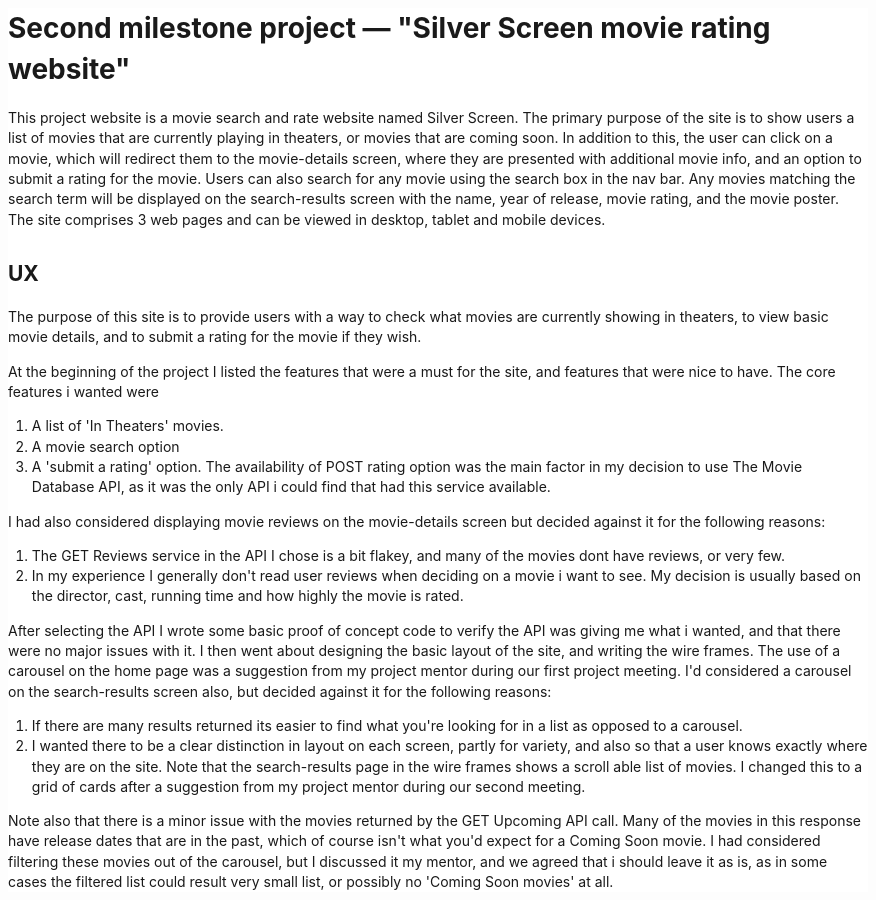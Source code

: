 # Second milestone project — "Silver Screen movie rating website"

This project website is a movie search and rate website named Silver Screen.  The primary purpose of the site is to show users a list of movies that are
currently playing in theaters, or movies that are coming soon. In addition to this, the user can click on a movie, which will redirect them to the
movie-details screen, where they are presented with additional movie info, and an option to submit a rating for the movie. Users can also search for any
movie using the search box in the nav bar. Any movies matching the search term will be displayed on the search-results screen with the name, year of release,
movie rating, and the movie poster.
The site comprises 3 web pages and can be viewed in desktop, tablet and mobile devices.


## UX

The purpose of this site is to provide users with a way to check what movies are currently showing in theaters, to view basic movie details, and to submit
a rating for the movie if they wish.

At the beginning of the project I listed the features that were a must for the site, and features that were nice to have. The core features i wanted were
 1. A list of 'In Theaters' movies.
 2. A movie search option
 3. A 'submit a rating' option.
The availability of POST rating option was the main factor in my decision to use The Movie Database API, as it was the only API i could find that had this service available.

I had also considered displaying movie reviews on the movie-details screen but decided against it for the following reasons:
 1. The GET Reviews service in the API I chose is a bit flakey, and many of the movies dont have reviews, or very few.
 2. In my experience I generally don't read user reviews when deciding on a movie i want to see.  My decision is usually based on the director, cast, running time and how highly the movie is rated.

After selecting the API I wrote some basic proof of concept code to verify the API was giving me what i wanted, and that there were no major issues with it. I then
went about designing the basic layout of the site, and writing the wire frames. The use of a carousel on the home page was a suggestion from my project mentor during our
first project meeting. I'd considered a carousel on the search-results screen also, but decided against it for the following reasons:
 1. If there are many results returned its easier to find what you're looking for in a list as opposed to a carousel.
 2. I wanted there to be a clear distinction in layout on each screen, partly for variety, and also so that a user knows exactly where they are on the site.
Note that the search-results page in the wire frames shows a scroll able list of movies.  I changed this to a grid of cards after a suggestion from my project mentor during our second meeting.

Note also that there is a minor issue with the movies returned by the GET Upcoming API call.  Many of the movies in this response have release dates that are in the past, which of course isn't what
you'd expect for a Coming Soon movie.  I had considered filtering these movies out of the carousel, but I discussed it my mentor, and we agreed that i should leave it as is, as in some cases the filtered
list could result very small list, or possibly no 'Coming Soon movies' at all.
